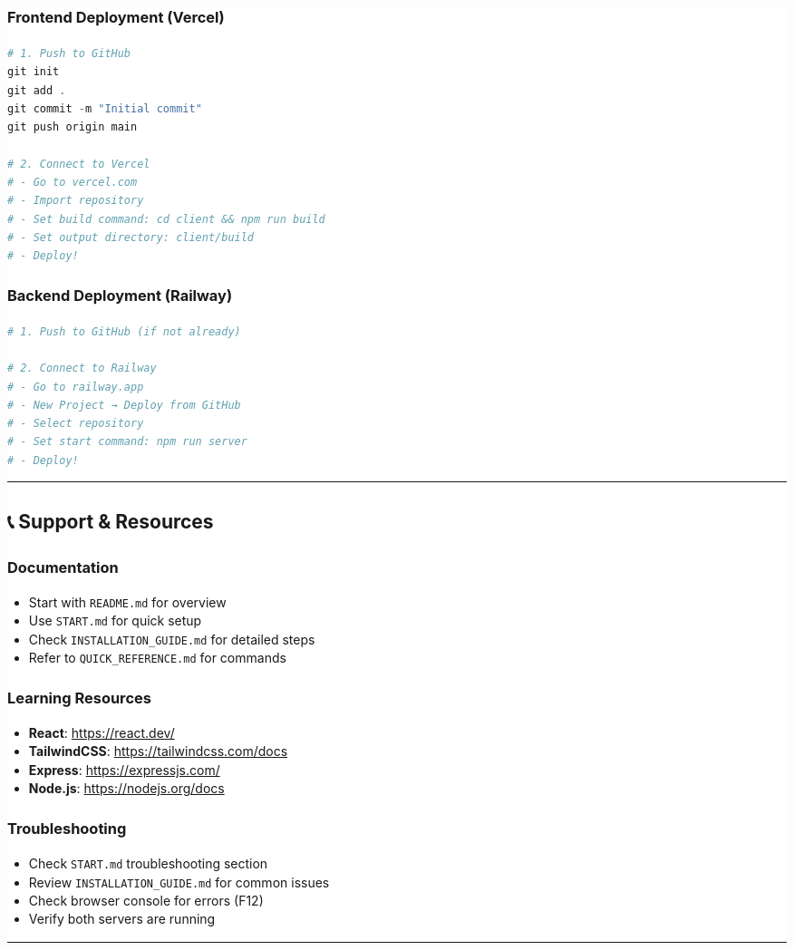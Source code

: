 ### Frontend Deployment (Vercel)
```powershell
# 1. Push to GitHub
git init
git add .
git commit -m "Initial commit"
git push origin main

# 2. Connect to Vercel
# - Go to vercel.com
# - Import repository
# - Set build command: cd client && npm run build
# - Set output directory: client/build
# - Deploy!
```

### Backend Deployment (Railway)
```powershell
# 1. Push to GitHub (if not already)

# 2. Connect to Railway
# - Go to railway.app
# - New Project → Deploy from GitHub
# - Select repository
# - Set start command: npm run server
# - Deploy!
```

---

## 📞 Support & Resources

### Documentation
- Start with `README.md` for overview
- Use `START.md` for quick setup
- Check `INSTALLATION_GUIDE.md` for detailed steps
- Refer to `QUICK_REFERENCE.md` for commands

### Learning Resources
- **React**: https://react.dev/
- **TailwindCSS**: https://tailwindcss.com/docs
- **Express**: https://expressjs.com/
- **Node.js**: https://nodejs.org/docs

### Troubleshooting
- Check `START.md` troubleshooting section
- Review `INSTALLATION_GUIDE.md` for common issues
- Check browser console for errors (F12)
- Verify both servers are running

---